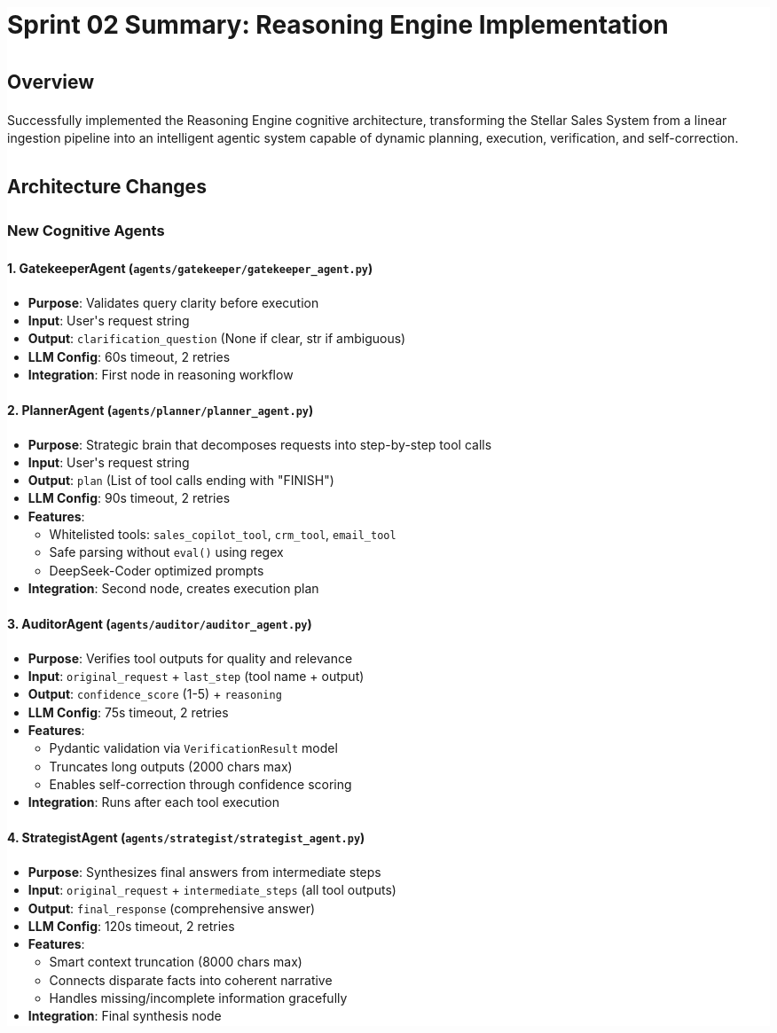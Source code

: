 # Sprint 02 Summary: Reasoning Engine Implementation

## Overview
Successfully implemented the Reasoning Engine cognitive architecture, transforming the Stellar Sales System from a linear ingestion pipeline into an intelligent agentic system capable of dynamic planning, execution, verification, and self-correction.

## Architecture Changes

### New Cognitive Agents

#### 1. **GatekeeperAgent** (`agents/gatekeeper/gatekeeper_agent.py`)
- **Purpose**: Validates query clarity before execution
- **Input**: User's request string
- **Output**: `clarification_question` (None if clear, str if ambiguous)
- **LLM Config**: 60s timeout, 2 retries
- **Integration**: First node in reasoning workflow

#### 2. **PlannerAgent** (`agents/planner/planner_agent.py`)
- **Purpose**: Strategic brain that decomposes requests into step-by-step tool calls
- **Input**: User's request string
- **Output**: `plan` (List of tool calls ending with "FINISH")
- **LLM Config**: 90s timeout, 2 retries
- **Features**:
  - Whitelisted tools: `sales_copilot_tool`, `crm_tool`, `email_tool`
  - Safe parsing without `eval()` using regex
  - DeepSeek-Coder optimized prompts
- **Integration**: Second node, creates execution plan

#### 3. **AuditorAgent** (`agents/auditor/auditor_agent.py`)
- **Purpose**: Verifies tool outputs for quality and relevance
- **Input**: `original_request` + `last_step` (tool name + output)
- **Output**: `confidence_score` (1-5) + `reasoning`
- **LLM Config**: 75s timeout, 2 retries
- **Features**:
  - Pydantic validation via `VerificationResult` model
  - Truncates long outputs (2000 chars max)
  - Enables self-correction through confidence scoring
- **Integration**: Runs after each tool execution

#### 4. **StrategistAgent** (`agents/strategist/strategist_agent.py`)
- **Purpose**: Synthesizes final answers from intermediate steps
- **Input**: `original_request` + `intermediate_steps` (all tool outputs)
- **Output**: `final_response` (comprehensive answer)
- **LLM Config**: 120s timeout, 2 retries
- **Features**:
  - Smart context truncation (8000 chars max)
  - Connects disparate facts into coherent narrative
  - Handles missing/incomplete information gracefully
- **Integration**: Final synthesis node
